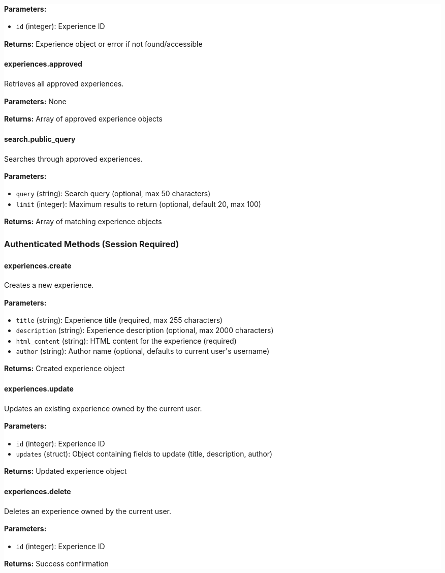 **Parameters:**

- `id` (integer): Experience ID

**Returns:** Experience object or error if not found/accessible

#### experiences.approved

Retrieves all approved experiences.

**Parameters:** None

**Returns:** Array of approved experience objects

#### search.public_query

Searches through approved experiences.

**Parameters:**

- `query` (string): Search query (optional, max 50 characters)
- `limit` (integer): Maximum results to return (optional, default 20, max 100)

**Returns:** Array of matching experience objects

### Authenticated Methods (Session Required)

#### experiences.create

Creates a new experience.

**Parameters:**

- `title` (string): Experience title (required, max 255 characters)
- `description` (string): Experience description (optional, max 2000 characters)
- `html_content` (string): HTML content for the experience (required)
- `author` (string): Author name (optional, defaults to current user's username)

**Returns:** Created experience object

#### experiences.update

Updates an existing experience owned by the current user.

**Parameters:**

- `id` (integer): Experience ID
- `updates` (struct): Object containing fields to update (title, description, author)

**Returns:** Updated experience object

#### experiences.delete

Deletes an experience owned by the current user.

**Parameters:**

- `id` (integer): Experience ID

**Returns:** Success confirmation
